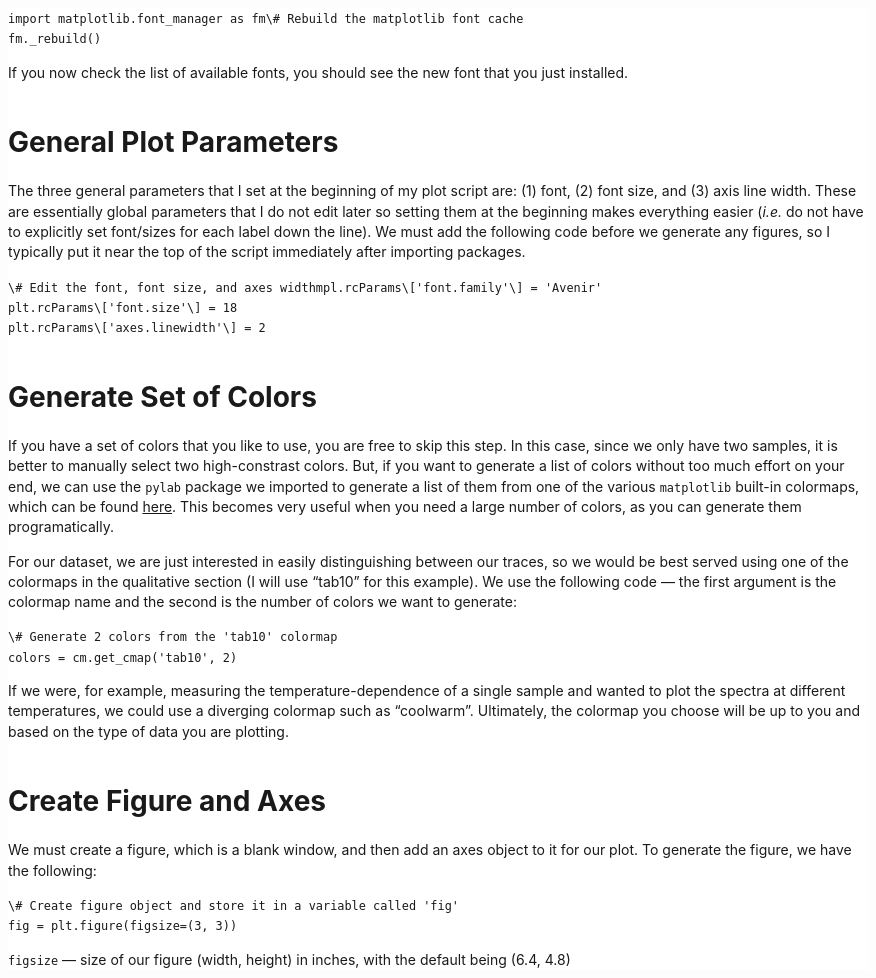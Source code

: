 ```
import matplotlib.font_manager as fm\# Rebuild the matplotlib font cache  
fm._rebuild()
```

If you now check the list of available fonts, you should see the new font that you just installed.

**General Plot Parameters**
===========================

The three general parameters that I set at the beginning of my plot script are: (1) font, (2) font size, and (3) axis line width. These are essentially global parameters that I do not edit later so setting them at the beginning makes everything easier (_i.e._ do not have to explicitly set font/sizes for each label down the line). We must add the following code before we generate any figures, so I typically put it near the top of the script immediately after importing packages.

```
\# Edit the font, font size, and axes widthmpl.rcParams\['font.family'\] = 'Avenir'  
plt.rcParams\['font.size'\] = 18  
plt.rcParams\['axes.linewidth'\] = 2
```

Generate Set of Colors
======================

If you have a set of colors that you like to use, you are free to skip this step. In this case, since we only have two samples, it is better to manually select two high-constrast colors. But, if you want to generate a list of colors without too much effort on your end, we can use the `pylab` package we imported to generate a list of them from one of the various `matplotlib` built-in colormaps, which can be found [here](https://matplotlib.org/3.1.1/gallery/color/colormap_reference.html). This becomes very useful when you need a large number of colors, as you can generate them programatically.

For our dataset, we are just interested in easily distinguishing between our traces, so we would be best served using one of the colormaps in the qualitative section (I will use “tab10” for this example). We use the following code — the first argument is the colormap name and the second is the number of colors we want to generate:

```
\# Generate 2 colors from the 'tab10' colormap  
colors = cm.get_cmap('tab10', 2)
```

If we were, for example, measuring the temperature-dependence of a single sample and wanted to plot the spectra at different temperatures, we could use a diverging colormap such as “coolwarm”. Ultimately, the colormap you choose will be up to you and based on the type of data you are plotting.

**Create Figure and Axes**
==========================

We must create a figure, which is a blank window, and then add an axes object to it for our plot. To generate the figure, we have the following:

```
\# Create figure object and store it in a variable called 'fig'  
fig = plt.figure(figsize=(3, 3))
```

`figsize` — size of our figure (width, height) in inches, with the default being (6.4, 4.8)

